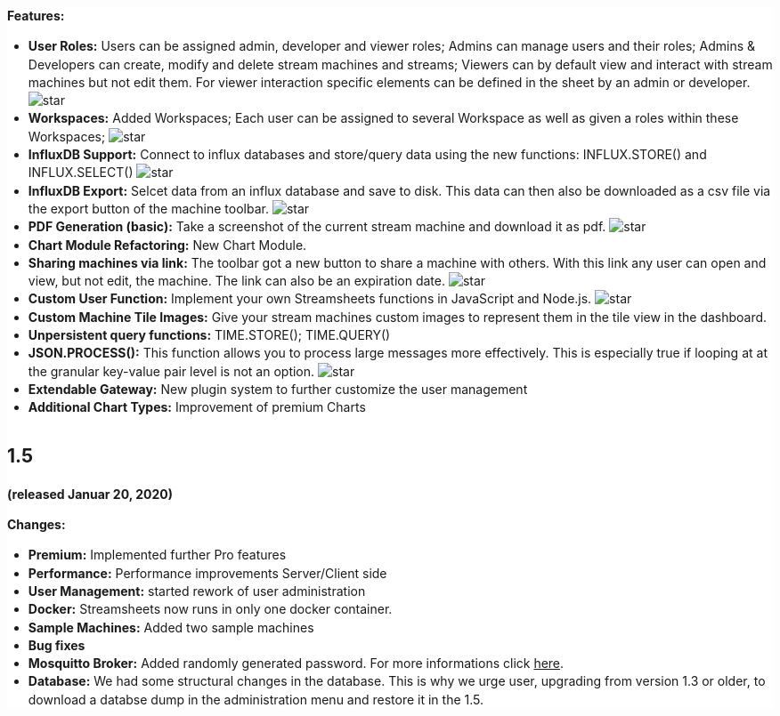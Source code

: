 **Features:**  
+ **User Roles:** Users can be assigned admin, developer and viewer
roles; Admins can manage users and their roles; Admins & Developers can
create, modify and delete stream machines and streams; Viewers can by
default view and interact with stream machines but not edit them. For
viewer interaction specific elements can be defined in the sheet by an
admin or developer. ![star](/images/star.svg)  
+ **Workspaces:** Added Workspaces; Each user can be assigned to several
Workspace as well as given a roles within these Workspaces;
![star](/images/star.svg)  
+ **InfluxDB Support:** Connect to influx databases and store/query data
using the new functions: INFLUX.STORE() and INFLUX.SELECT()
![star](/images/star.svg)  
+ **InfluxDB Export:** Selcet data from an influx database and save to
disk. This data can then also be downloaded as a csv file via the export
button of the machine toolbar. ![star](/images/star.svg)  
+ **PDF Generation (basic):** Take a screenshot of the current stream
machine and download it as pdf. ![star](/images/star.svg)  
+ **Chart Module Refactoring:** New Chart Module.  
+ **Sharing machines via link:** The toolbar got a new button to share a
machine with others. With this link any user can open and view, but not
edit, the machine. The link can also be an expiration date.
![star](/images/star.svg)  
+ **Custom User Function:** Implement your own Streamsheets functions in
JavaScript and Node.js. ![star](/images/star.svg)  
+ **Custom Machine Tile Images:** Give your stream machines custom
images to represent them in the tile view in the dashboard.  
+ **Unpersistent query functions:** TIME.STORE(); TIME.QUERY()  
+ **JSON.PROCESS():** This function allows you to process large messages
more effectively. This is especially true if looping at at the granular
key-value pair level is not an option. ![star](/images/star.svg)  
+ **Extendable Gateway:** New plugin system to further customize the
user management  
+ **Additional Chart Types:** Improvement of premium Charts

## 1.5

**(released Januar 20, 2020)**

**Changes:**  
+ **Premium:** Implemented further Pro features  
+ **Performance:** Performance improvements Server/Client side  
+ **User Management:** started rework of user administration  
+ **Docker:** Streamsheets now runs in only one docker container.  
+ **Sample Machines:** Added two sample machines  
+ **Bug fixes**  
+ **Mosquitto Broker:** Added randomly generated password. For more
informations click
[here](https://docs.cedalo.com/tutorials/settings.html#mosquitto-broker).  
+ **Database:** We had some structural changes in the database. This is
why we urge user, upgrading from version 1.3 or older, to download a
databse dump in the administration menu and restore it in the 1.5.
